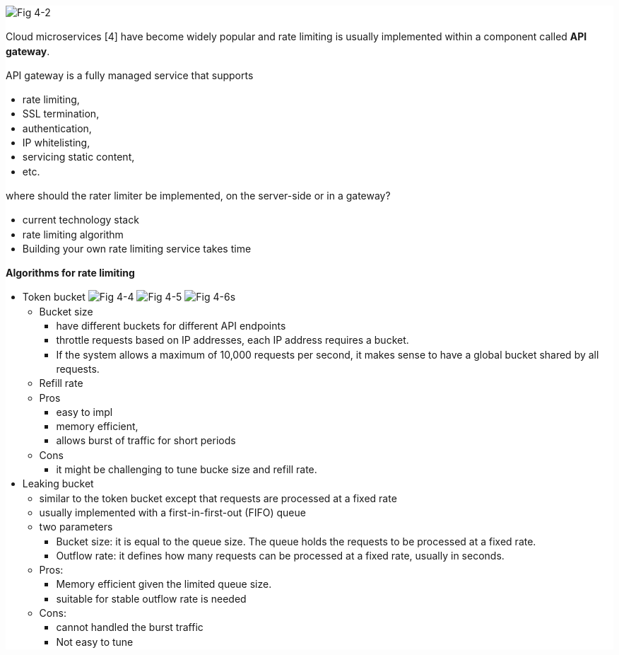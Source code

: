 ![Fig 4-2](pic/Screenshot%202025-08-22%20at%208.50.43 PM.png)


Cloud microservices [4] have become widely popular and rate limiting is usually
implemented within a component called **API gateway**.

API gateway is a fully managed
service that supports 
- rate limiting, 
- SSL termination, 
- authentication, 
- IP whitelisting, 
- servicing static content,
- etc. 

where should the rater limiter be implemented, on the server-side or in a gateway? 
-  current technology stack
-  rate limiting algorithm
-  Building your own rate limiting service takes time
  
**Algorithms for rate limiting**
- Token bucket
![Fig 4-4](pic/Screenshot%202025-08-22%20at%208.58.53 PM.png)
![Fig 4-5](pic/Screenshot%202025-08-22%20at%208.58.12 PM.png)
![Fig 4-6s](pic/Screenshot%202025-08-22%20at%208.59.34 PM.png)
  - Bucket size
    - have different buckets for different API endpoints
    - throttle requests based on IP addresses, each IP address requires a bucket.
    - If the system allows a maximum of 10,000 requests per second, it makes sense to have a global bucket shared by all requests.
  - Refill rate
  - Pros
    - easy to impl
    - memory efficient,
    - allows burst of traffic for short periods
  - Cons
    -  it might be challenging to tune bucke size and refill rate.
- Leaking bucket
  - similar to the token bucket except that requests are processed at a fixed rate
  - usually implemented with a first-in-first-out (FIFO) queue
  - two parameters
    - Bucket size: it is equal to the queue size. The queue holds the requests to be processed at a fixed rate.
    - Outflow rate: it defines how many requests can be processed at a fixed rate, usually in seconds.
  - Pros:
    - Memory efficient given the limited queue size.
    - suitable for stable outflow rate is needed
  - Cons:
    - cannot handled the burst traffic
    - Not easy to tune
